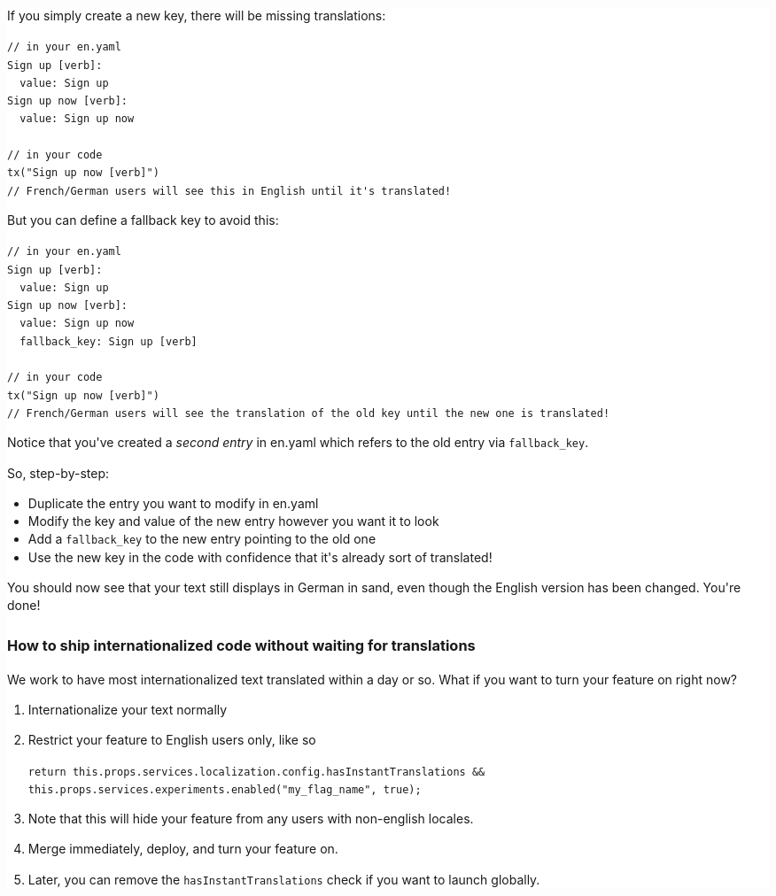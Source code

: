If you simply create a new key, there will be missing translations:

```text
// in your en.yaml
Sign up [verb]:
  value: Sign up
Sign up now [verb]:
  value: Sign up now

// in your code
tx("Sign up now [verb]")
// French/German users will see this in English until it's translated!
```

But you can define a fallback key to avoid this:

```text
// in your en.yaml
Sign up [verb]:
  value: Sign up
Sign up now [verb]:
  value: Sign up now
  fallback_key: Sign up [verb]

// in your code
tx("Sign up now [verb]")
// French/German users will see the translation of the old key until the new one is translated!
```

Notice that you've created a _second entry_ in en.yaml which refers to the old entry via `fallback_key`.

So, step-by-step:

* Duplicate the entry you want to modify in en.yaml
* Modify the key and value of the new entry however you want it to look
* Add a `fallback_key` to the new entry pointing to the old one
* Use the new key in the code with confidence that it's already sort of translated!

You should now see that your text still displays in German in sand, even though the English version has been changed. You're done!

### How to ship internationalized code without waiting for translations

We work to have most internationalized text translated within a day or so. What if you want to turn your feature on right now?

1. Internationalize your text normally
2. Restrict your feature to English users only, like so

   ```text
   return this.props.services.localization.config.hasInstantTranslations &&
   this.props.services.experiments.enabled("my_flag_name", true);
   ```

3. Note that this will hide your feature from any users with non-english locales.
4. Merge immediately, deploy, and turn your feature on.
5. Later, you can remove the `hasInstantTranslations` check if you want to launch globally.
